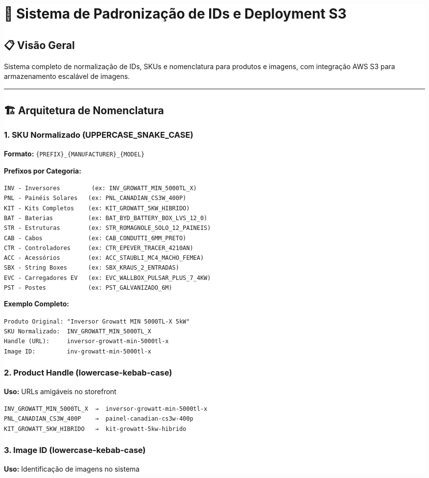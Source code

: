 # 🎯 Sistema de Padronização de IDs e Deployment S3

## 📋 Visão Geral

Sistema completo de normalização de IDs, SKUs e nomenclatura para produtos e imagens, com integração AWS S3 para armazenamento escalável de imagens.

---

## 🏗️ Arquitetura de Nomenclatura

### 1. SKU Normalizado (UPPERCASE_SNAKE_CASE)

**Formato:** `{PREFIX}_{MANUFACTURER}_{MODEL}`

**Prefixos por Categoria:**

```
INV - Inversores         (ex: INV_GROWATT_MIN_5000TL_X)
PNL - Painéis Solares   (ex: PNL_CANADIAN_CS3W_400P)
KIT - Kits Completos    (ex: KIT_GROWATT_5KW_HIBRIDO)
BAT - Baterias          (ex: BAT_BYD_BATTERY_BOX_LVS_12_0)
STR - Estruturas        (ex: STR_ROMAGNOLE_SOLO_12_PAINEIS)
CAB - Cabos             (ex: CAB_CONDUTTI_6MM_PRETO)
CTR - Controladores     (ex: CTR_EPEVER_TRACER_4210AN)
ACC - Acessórios        (ex: ACC_STAUBLI_MC4_MACHO_FEMEA)
SBX - String Boxes      (ex: SBX_KRAUS_2_ENTRADAS)
EVC - Carregadores EV   (ex: EVC_WALLBOX_PULSAR_PLUS_7_4KW)
PST - Postes            (ex: PST_GALVANIZADO_6M)
```

**Exemplo Completo:**

```
Produto Original: "Inversor Growatt MIN 5000TL-X 5kW"
SKU Normalizado:  INV_GROWATT_MIN_5000TL_X
Handle (URL):     inversor-growatt-min-5000tl-x
Image ID:         inv-growatt-min-5000tl-x
```

### 2. Product Handle (lowercase-kebab-case)

**Uso:** URLs amigáveis no storefront

```
INV_GROWATT_MIN_5000TL_X  →  inversor-growatt-min-5000tl-x
PNL_CANADIAN_CS3W_400P    →  painel-canadian-cs3w-400p
KIT_GROWATT_5KW_HIBRIDO   →  kit-growatt-5kw-hibrido
```

### 3. Image ID (lowercase-kebab-case)

**Uso:** Identificação de imagens no sistema
